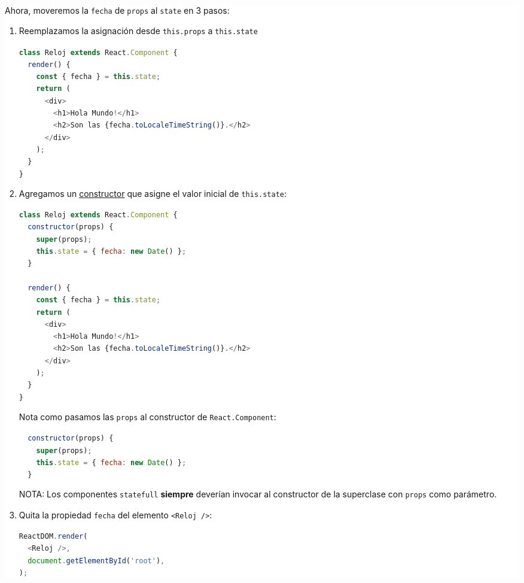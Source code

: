 Ahora, moveremos la `fecha` de `props` al `state` en 3 pasos:

1. Reemplazamos la asignación desde `this.props` a `this.state`

   ```js
   class Reloj extends React.Component {
     render() {
       const { fecha } = this.state;
       return (
         <div>
           <h1>Hola Mundo!</h1>
           <h2>Son las {fecha.toLocaleTimeString()}.</h2>
         </div>
       );
     }
   }
   ```

2. Agregamos un [constructor](https://developer.mozilla.org/en/docs/Web/JavaScript/Reference/Classes#Constructor)
   que asigne el valor inicial de `this.state`:

   ```js
   class Reloj extends React.Component {
     constructor(props) {
       super(props);
       this.state = { fecha: new Date() };
     }

     render() {
       const { fecha } = this.state;
       return (
         <div>
           <h1>Hola Mundo!</h1>
           <h2>Son las {fecha.toLocaleTimeString()}.</h2>
         </div>
       );
     }
   }
   ```

   Nota como pasamos las `props` al constructor de `React.Component`:

   ```js
     constructor(props) {
       super(props);
       this.state = { fecha: new Date() };
     }
   ```

   NOTA: Los componentes `statefull` **siempre** deverían invocar al constructor
   de la superclase con `props` como parámetro.

3. Quita la propiedad `fecha` del elemento `<Reloj />`:

   ```js
   ReactDOM.render(
     <Reloj />,
     document.getElementById('root'),
   );
   ```

